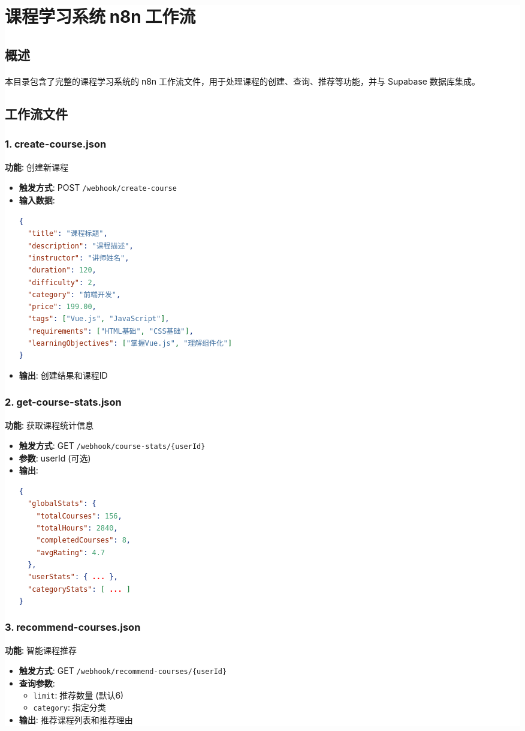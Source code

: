 # 课程学习系统 n8n 工作流

## 概述

本目录包含了完整的课程学习系统的 n8n 工作流文件，用于处理课程的创建、查询、推荐等功能，并与 Supabase 数据库集成。

## 工作流文件

### 1. create-course.json
**功能**: 创建新课程
- **触发方式**: POST `/webhook/create-course`
- **输入数据**:
  ```json
  {
    "title": "课程标题",
    "description": "课程描述",
    "instructor": "讲师姓名",
    "duration": 120,
    "difficulty": 2,
    "category": "前端开发",
    "price": 199.00,
    "tags": ["Vue.js", "JavaScript"],
    "requirements": ["HTML基础", "CSS基础"],
    "learningObjectives": ["掌握Vue.js", "理解组件化"]
  }
  ```
- **输出**: 创建结果和课程ID

### 2. get-course-stats.json
**功能**: 获取课程统计信息
- **触发方式**: GET `/webhook/course-stats/{userId}`
- **参数**: userId (可选)
- **输出**: 
  ```json
  {
    "globalStats": {
      "totalCourses": 156,
      "totalHours": 2840,
      "completedCourses": 8,
      "avgRating": 4.7
    },
    "userStats": { ... },
    "categoryStats": [ ... ]
  }
  ```

### 3. recommend-courses.json
**功能**: 智能课程推荐
- **触发方式**: GET `/webhook/recommend-courses/{userId}`
- **查询参数**: 
  - `limit`: 推荐数量 (默认6)
  - `category`: 指定分类
- **输出**: 推荐课程列表和推荐理由
